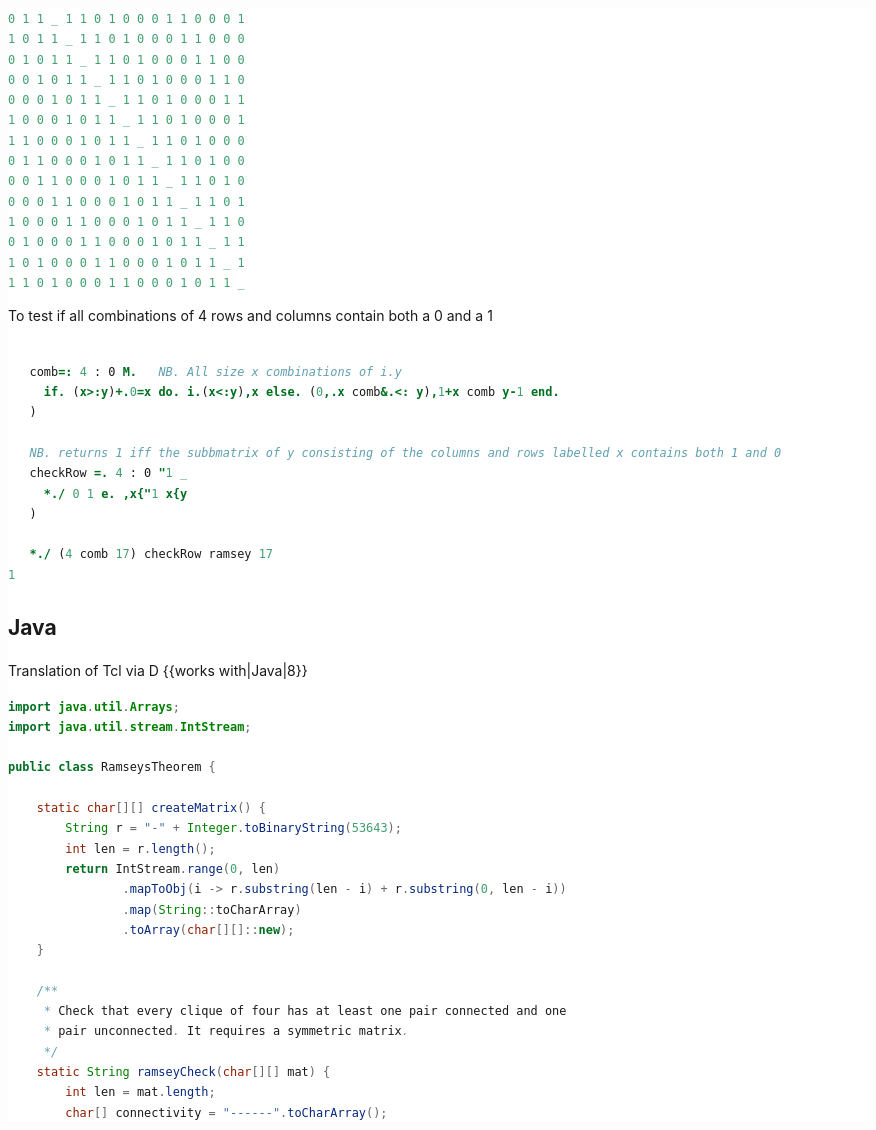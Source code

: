 ```j
0 1 1 _ 1 1 0 1 0 0 0 1 1 0 0 0 1
1 0 1 1 _ 1 1 0 1 0 0 0 1 1 0 0 0
0 1 0 1 1 _ 1 1 0 1 0 0 0 1 1 0 0
0 0 1 0 1 1 _ 1 1 0 1 0 0 0 1 1 0
0 0 0 1 0 1 1 _ 1 1 0 1 0 0 0 1 1
1 0 0 0 1 0 1 1 _ 1 1 0 1 0 0 0 1
1 1 0 0 0 1 0 1 1 _ 1 1 0 1 0 0 0
0 1 1 0 0 0 1 0 1 1 _ 1 1 0 1 0 0
0 0 1 1 0 0 0 1 0 1 1 _ 1 1 0 1 0
0 0 0 1 1 0 0 0 1 0 1 1 _ 1 1 0 1
1 0 0 0 1 1 0 0 0 1 0 1 1 _ 1 1 0
0 1 0 0 0 1 1 0 0 0 1 0 1 1 _ 1 1
1 0 1 0 0 0 1 1 0 0 0 1 0 1 1 _ 1
1 1 0 1 0 0 0 1 1 0 0 0 1 0 1 1 _
```


To test if all combinations of 4 rows and columns contain both a 0 and a 1

```j

   comb=: 4 : 0 M.   NB. All size x combinations of i.y
     if. (x>:y)+.0=x do. i.(x<:y),x else. (0,.x comb&.<: y),1+x comb y-1 end.
   )

   NB. returns 1 iff the subbmatrix of y consisting of the columns and rows labelled x contains both 1 and 0
   checkRow =. 4 : 0 "1 _
     *./ 0 1 e. ,x{"1 x{y
   )

   *./ (4 comb 17) checkRow ramsey 17
1

```



## Java

Translation of Tcl via D
{{works with|Java|8}}

```java
import java.util.Arrays;
import java.util.stream.IntStream;

public class RamseysTheorem {

    static char[][] createMatrix() {
        String r = "-" + Integer.toBinaryString(53643);
        int len = r.length();
        return IntStream.range(0, len)
                .mapToObj(i -> r.substring(len - i) + r.substring(0, len - i))
                .map(String::toCharArray)
                .toArray(char[][]::new);
    }

    /**
     * Check that every clique of four has at least one pair connected and one
     * pair unconnected. It requires a symmetric matrix.
     */
    static String ramseyCheck(char[][] mat) {
        int len = mat.length;
        char[] connectivity = "------".toCharArray();

```